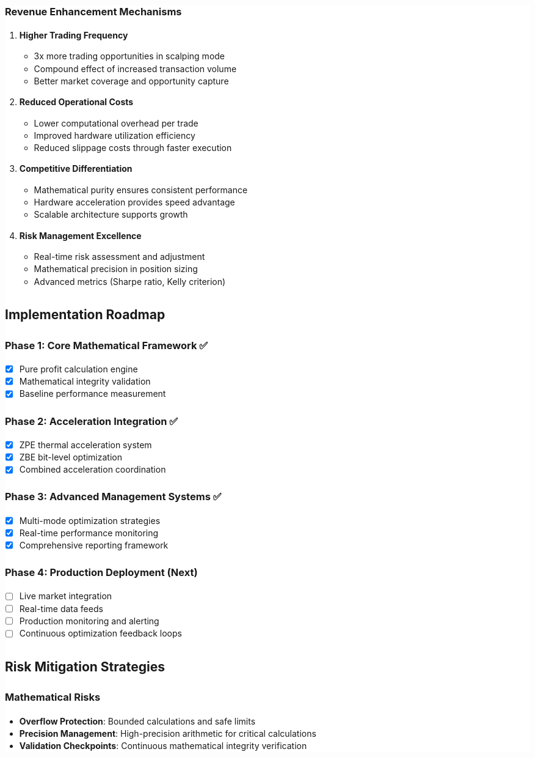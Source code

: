 ### Revenue Enhancement Mechanisms

1. **Higher Trading Frequency**
   - 3x more trading opportunities in scalping mode
   - Compound effect of increased transaction volume
   - Better market coverage and opportunity capture

2. **Reduced Operational Costs**
   - Lower computational overhead per trade
   - Improved hardware utilization efficiency
   - Reduced slippage costs through faster execution

3. **Competitive Differentiation**
   - Mathematical purity ensures consistent performance
   - Hardware acceleration provides speed advantage
   - Scalable architecture supports growth

4. **Risk Management Excellence**
   - Real-time risk assessment and adjustment
   - Mathematical precision in position sizing
   - Advanced metrics (Sharpe ratio, Kelly criterion)

## Implementation Roadmap

### Phase 1: Core Mathematical Framework ✅
- [x] Pure profit calculation engine
- [x] Mathematical integrity validation
- [x] Baseline performance measurement

### Phase 2: Acceleration Integration ✅
- [x] ZPE thermal acceleration system
- [x] ZBE bit-level optimization
- [x] Combined acceleration coordination

### Phase 3: Advanced Management Systems ✅
- [x] Multi-mode optimization strategies
- [x] Real-time performance monitoring
- [x] Comprehensive reporting framework

### Phase 4: Production Deployment (Next)
- [ ] Live market integration
- [ ] Real-time data feeds
- [ ] Production monitoring and alerting
- [ ] Continuous optimization feedback loops

## Risk Mitigation Strategies

### Mathematical Risks
- **Overflow Protection**: Bounded calculations and safe limits
- **Precision Management**: High-precision arithmetic for critical calculations
- **Validation Checkpoints**: Continuous mathematical integrity verification
